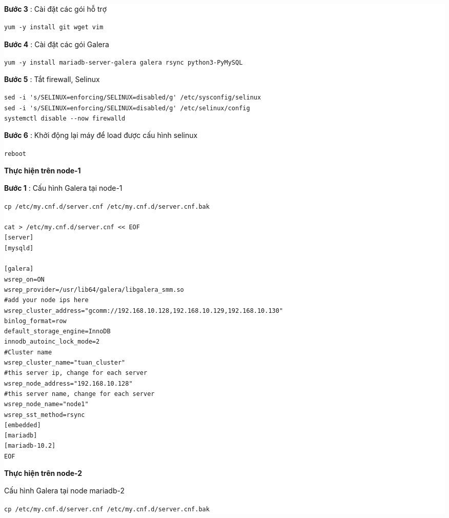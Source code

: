 **Bước 3** : Cài đặt các gói hỗ trợ

```
yum -y install git wget vim
```

**Bước 4** : Cài đặt các gói Galera
```
yum -y install mariadb-server-galera galera rsync python3-PyMySQL
```

**Bước 5** : Tắt firewall, Selinux

```
sed -i 's/SELINUX=enforcing/SELINUX=disabled/g' /etc/sysconfig/selinux
sed -i 's/SELINUX=enforcing/SELINUX=disabled/g' /etc/selinux/config
systemctl disable --now firewalld
```

**Bước 6** : Khởi động lại máy để load được cấu hình selinux

```reboot```


**Thực hiện trên node-1**


**Bước 1** : Cấu hình Galera tại node-1

```
cp /etc/my.cnf.d/server.cnf /etc/my.cnf.d/server.cnf.bak

cat > /etc/my.cnf.d/server.cnf << EOF
[server]
[mysqld]

[galera]
wsrep_on=ON
wsrep_provider=/usr/lib64/galera/libgalera_smm.so
#add your node ips here
wsrep_cluster_address="gcomm://192.168.10.128,192.168.10.129,192.168.10.130"
binlog_format=row
default_storage_engine=InnoDB
innodb_autoinc_lock_mode=2
#Cluster name
wsrep_cluster_name="tuan_cluster"
#this server ip, change for each server
wsrep_node_address="192.168.10.128"
#this server name, change for each server
wsrep_node_name="node1"
wsrep_sst_method=rsync
[embedded]
[mariadb]
[mariadb-10.2]
EOF
```

**Thực hiện trên node-2**

Cấu hình Galera tại node mariadb-2

```
cp /etc/my.cnf.d/server.cnf /etc/my.cnf.d/server.cnf.bak
